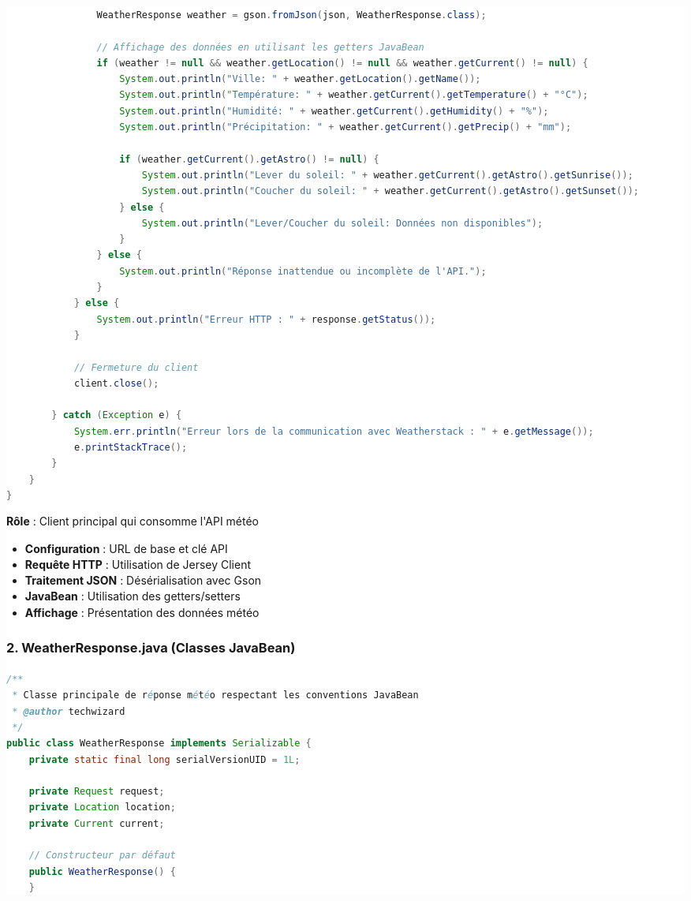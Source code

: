 ```java
                WeatherResponse weather = gson.fromJson(json, WeatherResponse.class);
                
                // Affichage des données en utilisant les getters JavaBean
                if (weather != null && weather.getLocation() != null && weather.getCurrent() != null) {
                    System.out.println("Ville: " + weather.getLocation().getName());
                    System.out.println("Température: " + weather.getCurrent().getTemperature() + "°C");
                    System.out.println("Humidité: " + weather.getCurrent().getHumidity() + "%");
                    System.out.println("Précipitation: " + weather.getCurrent().getPrecip() + "mm");
                    
                    if (weather.getCurrent().getAstro() != null) {
                        System.out.println("Lever du soleil: " + weather.getCurrent().getAstro().getSunrise());
                        System.out.println("Coucher du soleil: " + weather.getCurrent().getAstro().getSunset());
                    } else {
                        System.out.println("Lever/Coucher du soleil: Données non disponibles");
                    }
                } else {
                    System.out.println("Réponse inattendue ou incomplète de l'API.");
                }
            } else {
                System.out.println("Erreur HTTP : " + response.getStatus());
            }
            
            // Fermeture du client
            client.close();
            
        } catch (Exception e) {
            System.err.println("Erreur lors de la communication avec Weatherstack : " + e.getMessage());
            e.printStackTrace();
        }
    }
}
```

**Rôle** : Client principal qui consomme l'API météo
- **Configuration** : URL de base et clé API
- **Requête HTTP** : Utilisation de Jersey Client
- **Traitement JSON** : Désérialisation avec Gson
- **JavaBean** : Utilisation des getters/setters
- **Affichage** : Présentation des données météo

### 2. WeatherResponse.java (Classes JavaBean)

```java
/**
 * Classe principale de réponse météo respectant les conventions JavaBean
 * @author techwizard
 */
public class WeatherResponse implements Serializable {
    private static final long serialVersionUID = 1L;
    
    private Request request;
    private Location location;
    private Current current;

    // Constructeur par défaut
    public WeatherResponse() {
    }

```